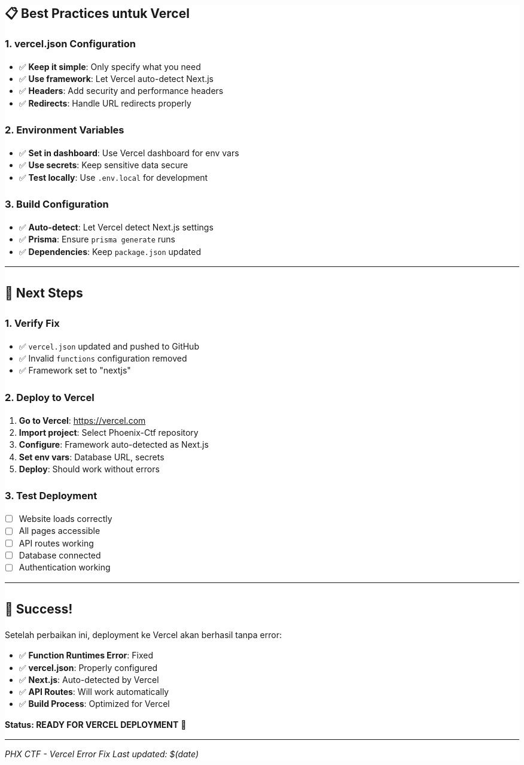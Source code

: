 
## 📋 Best Practices untuk Vercel

### 1. **vercel.json Configuration**
- ✅ **Keep it simple**: Only specify what you need
- ✅ **Use framework**: Let Vercel auto-detect Next.js
- ✅ **Headers**: Add security and performance headers
- ✅ **Redirects**: Handle URL redirects properly

### 2. **Environment Variables**
- ✅ **Set in dashboard**: Use Vercel dashboard for env vars
- ✅ **Use secrets**: Keep sensitive data secure
- ✅ **Test locally**: Use `.env.local` for development

### 3. **Build Configuration**
- ✅ **Auto-detect**: Let Vercel detect Next.js settings
- ✅ **Prisma**: Ensure `prisma generate` runs
- ✅ **Dependencies**: Keep `package.json` updated

---

## 🎯 Next Steps

### 1. **Verify Fix**
- ✅ `vercel.json` updated and pushed to GitHub
- ✅ Invalid `functions` configuration removed
- ✅ Framework set to "nextjs"

### 2. **Deploy to Vercel**
1. **Go to Vercel**: https://vercel.com
2. **Import project**: Select Phoenix-Ctf repository
3. **Configure**: Framework auto-detected as Next.js
4. **Set env vars**: Database URL, secrets
5. **Deploy**: Should work without errors

### 3. **Test Deployment**
- [ ] Website loads correctly
- [ ] All pages accessible
- [ ] API routes working
- [ ] Database connected
- [ ] Authentication working

---

## 🎉 Success!

Setelah perbaikan ini, deployment ke Vercel akan berhasil tanpa error:

- ✅ **Function Runtimes Error**: Fixed
- ✅ **vercel.json**: Properly configured
- ✅ **Next.js**: Auto-detected by Vercel
- ✅ **API Routes**: Will work automatically
- ✅ **Build Process**: Optimized for Vercel

**Status: READY FOR VERCEL DEPLOYMENT** 🚀

---

*PHX CTF - Vercel Error Fix*
*Last updated: $(date)*
